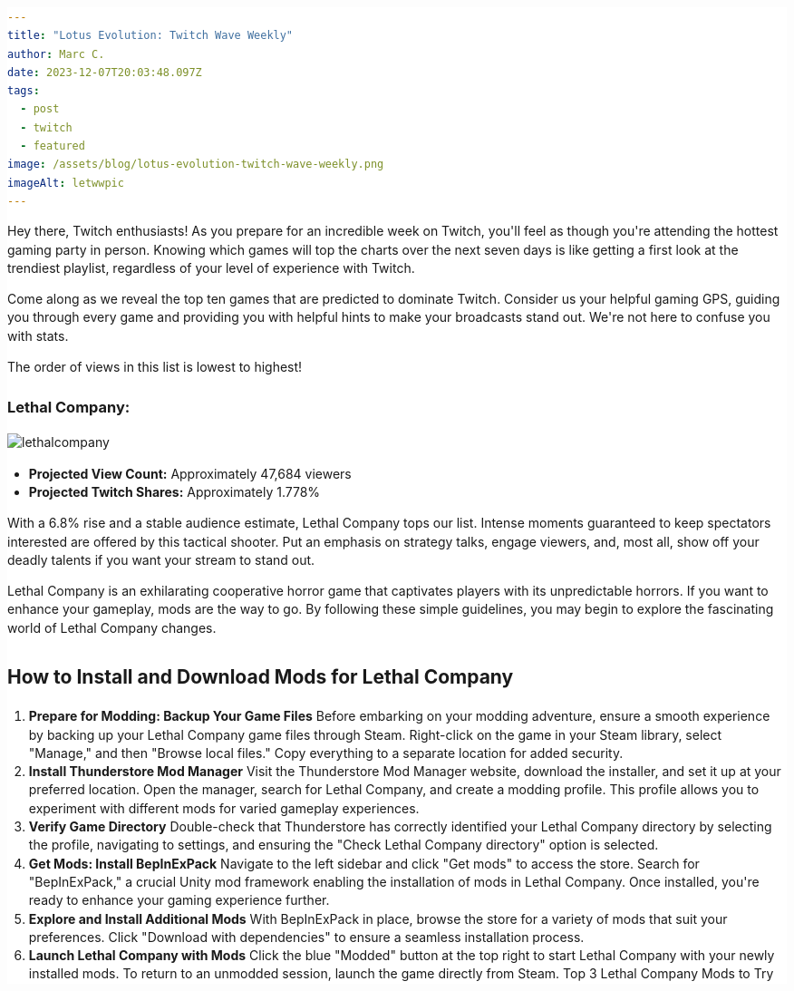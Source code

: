 ```yaml
---
title: "Lotus Evolution: Twitch Wave Weekly"
author: Marc C.
date: 2023-12-07T20:03:48.097Z
tags:
  - post
  - twitch
  - featured
image: /assets/blog/lotus-evolution-twitch-wave-weekly.png
imageAlt: letwwpic
---
```

Hey there, Twitch enthusiasts! As you prepare for an incredible week on Twitch, you'll feel as though you're attending the hottest gaming party in person. Knowing which games will top the charts over the next seven days is like getting a first look at the trendiest playlist, regardless of your level of experience with Twitch. 

Come along as we reveal the top ten games that are predicted to dominate Twitch. Consider us your helpful gaming GPS, guiding you through every game and providing you with helpful hints to make your broadcasts stand out. We're not here to confuse you with stats. 

The order of views in this list is lowest to highest!

### **Lethal Company:**

![lethalcompany](/assets/blog/how-to-use-flashlight-in-lethal-company-65586fd9f2dc743413607-1200-1-.png)

* **Projected View Count:** Approximately 47,684 viewers
* **Projected Twitch Shares:** Approximately 1.778%

With a 6.8% rise and a stable audience estimate, Lethal Company tops our list. Intense moments guaranteed to keep spectators interested are offered by this tactical shooter. Put an emphasis on strategy talks, engage viewers, and, most all, show off your deadly talents if you want your stream to stand out.

Lethal Company is an exhilarating cooperative horror game that captivates players with its unpredictable horrors. If you want to enhance your gameplay, mods are the way to go. By following these simple guidelines, you may begin to explore the fascinating world of Lethal Company changes.

## How to Install and Download Mods for Lethal Company

1. **Prepare for Modding: Backup Your Game Files**
   Before embarking on your modding adventure, ensure a smooth experience by backing up your Lethal Company game files through Steam. Right-click on the game in your Steam library, select "Manage," and then "Browse local files." Copy everything to a separate location for added security.
2. **Install Thunderstore Mod Manager**
   Visit the Thunderstore Mod Manager website, download the installer, and set it up at your preferred location. Open the manager, search for Lethal Company, and create a modding profile. This profile allows you to experiment with different mods for varied gameplay experiences.
3. **Verify Game Directory**
   Double-check that Thunderstore has correctly identified your Lethal Company directory by selecting the profile, navigating to settings, and ensuring the "Check Lethal Company directory" option is selected.
4. **Get Mods: Install BepInExPack**
   Navigate to the left sidebar and click "Get mods" to access the store. Search for "BepInExPack," a crucial Unity mod framework enabling the installation of mods in Lethal Company. Once installed, you're ready to enhance your gaming experience further.
5. **Explore and Install Additional Mods**
   With BepInExPack in place, browse the store for a variety of mods that suit your preferences. Click "Download with dependencies" to ensure a seamless installation process.
6. **Launch Lethal Company with Mods**
   Click the blue "Modded" button at the top right to start Lethal Company with your newly installed mods. To return to an unmodded session, launch the game directly from Steam.
   Top 3 Lethal Company Mods to Try